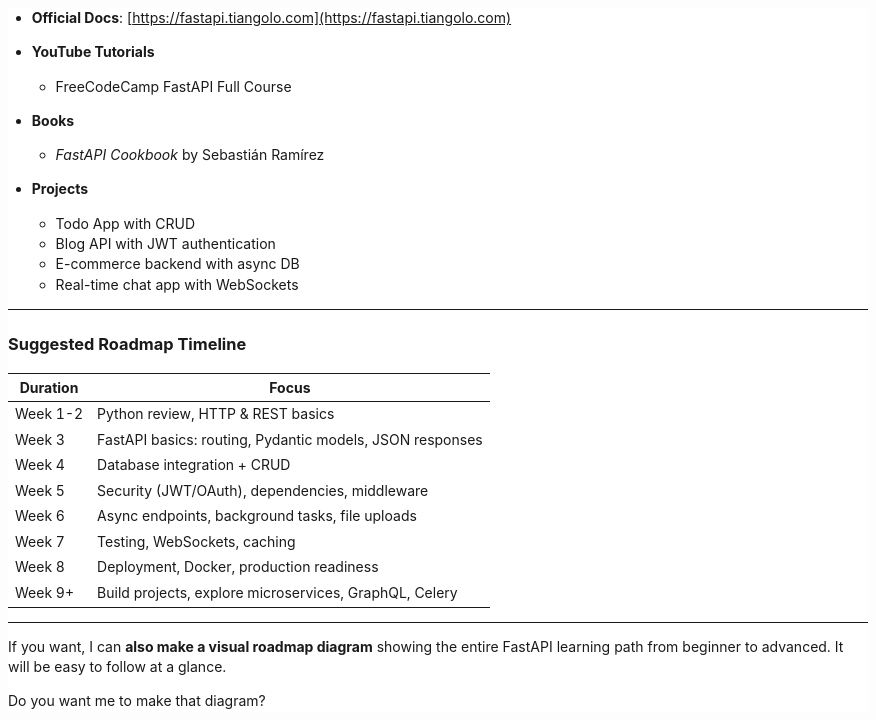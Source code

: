 * **Official Docs**: [https://fastapi.tiangolo.com](https://fastapi.tiangolo.com)
* **YouTube Tutorials**

  * FreeCodeCamp FastAPI Full Course
* **Books**

  * *FastAPI Cookbook* by Sebastián Ramírez
* **Projects**

  * Todo App with CRUD
  * Blog API with JWT authentication
  * E-commerce backend with async DB
  * Real-time chat app with WebSockets

---

### **Suggested Roadmap Timeline**

| Duration | Focus                                                    |
| -------- | -------------------------------------------------------- |
| Week 1-2 | Python review, HTTP & REST basics                        |
| Week 3   | FastAPI basics: routing, Pydantic models, JSON responses |
| Week 4   | Database integration + CRUD                              |
| Week 5   | Security (JWT/OAuth), dependencies, middleware           |
| Week 6   | Async endpoints, background tasks, file uploads          |
| Week 7   | Testing, WebSockets, caching                             |
| Week 8   | Deployment, Docker, production readiness                 |
| Week 9+  | Build projects, explore microservices, GraphQL, Celery   |

---

If you want, I can **also make a visual roadmap diagram** showing the entire FastAPI learning path from beginner to advanced. It will be easy to follow at a glance.

Do you want me to make that diagram?
